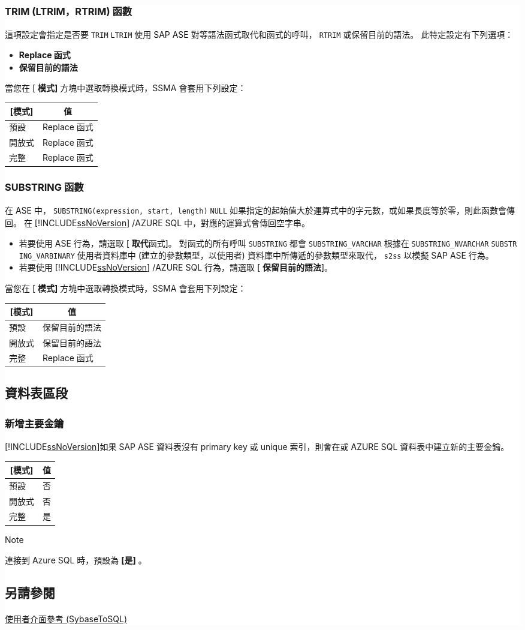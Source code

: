 ### <a name="trim-ltrim-rtrim-function"></a>TRIM (LTRIM，RTRIM) 函數

這項設定會指定是否要 `TRIM` `LTRIM` 使用 SAP ASE 對等語法函式取代和函式的呼叫， `RTRIM` 或保留目前的語法。 此特定設定有下列選項：

- **Replace 函式**
- **保留目前的語法**

當您在 [ **模式]** 方塊中選取轉換模式時，SSMA 會套用下列設定：

|[模式]|值|
|-|-|
|預設|Replace 函式|
|開放式|Replace 函式|
|完整|Replace 函式|

### <a name="substring-function"></a>SUBSTRING 函數

在 ASE 中， `SUBSTRING(expression, start, length)` `NULL` 如果指定的起始值大於運算式中的字元數，或如果長度等於零，則此函數會傳回。 在 [!INCLUDE[ssNoVersion](../../includes/ssnoversion-md.md)] /AZURE SQL 中，對應的運算式會傳回空字串。

- 若要使用 ASE 行為，請選取 [ **取代**函式]。 對函式的所有呼叫 `SUBSTRING` 都會 `SUBSTRING_VARCHAR` 根據在 `SUBSTRING_NVARCHAR` `SUBSTRING_VARBINARY` 使用者資料庫中 (建立的參數類型，以使用者) 資料庫中所傳遞的參數類型來取代， `s2ss` 以模擬 SAP ASE 行為。
- 若要使用 [!INCLUDE[ssNoVersion](../../includes/ssnoversion-md.md)] /AZURE SQL 行為，請選取 [ **保留目前的語法**]。

當您在 [ **模式]** 方塊中選取轉換模式時，SSMA 會套用下列設定：

|[模式]|值|
|-|-|
|預設|保留目前的語法|
|開放式|保留目前的語法|
|完整|Replace 函式|

## <a name="tables-section"></a>資料表區段

### <a name="add-primary-key"></a>新增主要金鑰

[!INCLUDE[ssNoVersion](../../includes/ssnoversion-md.md)]如果 SAP ASE 資料表沒有 primary key 或 unique 索引，則會在或 AZURE SQL 資料表中建立新的主要金鑰。

|[模式]|值|
|-|-|
|預設|否|
|開放式|否|
|完整|是|

> [!NOTE]
> 連接到 Azure SQL 時，預設為 **[是]** 。

## <a name="see-also"></a>另請參閱

[使用者介面參考 (SybaseToSQL)](../../ssma/sybase/user-interface-reference-sybasetosql.md)
